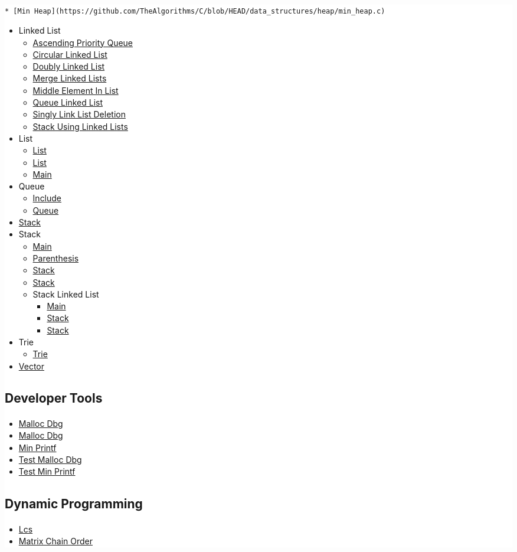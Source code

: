     * [Min Heap](https://github.com/TheAlgorithms/C/blob/HEAD/data_structures/heap/min_heap.c)
  * Linked List
    * [Ascending Priority Queue](https://github.com/TheAlgorithms/C/blob/HEAD/data_structures/linked_list/ascending_priority_queue.c)
    * [Circular Linked List](https://github.com/TheAlgorithms/C/blob/HEAD/data_structures/linked_list/circular_linked_list.c)
    * [Doubly Linked List](https://github.com/TheAlgorithms/C/blob/HEAD/data_structures/linked_list/doubly_linked_list.c)
    * [Merge Linked Lists](https://github.com/TheAlgorithms/C/blob/HEAD/data_structures/linked_list/merge_linked_lists.c)
    * [Middle Element In List](https://github.com/TheAlgorithms/C/blob/HEAD/data_structures/linked_list/middle_element_in_list.c)
    * [Queue Linked List](https://github.com/TheAlgorithms/C/blob/HEAD/data_structures/linked_list/queue_linked_list.c)
    * [Singly Link List Deletion](https://github.com/TheAlgorithms/C/blob/HEAD/data_structures/linked_list/singly_link_list_deletion.c)
    * [Stack Using Linked Lists](https://github.com/TheAlgorithms/C/blob/HEAD/data_structures/linked_list/stack_using_linked_lists.c)
  * List
    * [List](https://github.com/TheAlgorithms/C/blob/HEAD/data_structures/list/list.c)
    * [List](https://github.com/TheAlgorithms/C/blob/HEAD/data_structures/list/list.h)
    * [Main](https://github.com/TheAlgorithms/C/blob/HEAD/data_structures/list/main.c)
  * Queue
    * [Include](https://github.com/TheAlgorithms/C/blob/HEAD/data_structures/queue/include.h)
    * [Queue](https://github.com/TheAlgorithms/C/blob/HEAD/data_structures/queue/queue.c)
  * [Stack](https://github.com/TheAlgorithms/C/blob/HEAD/data_structures/stack.c)
  * Stack
    * [Main](https://github.com/TheAlgorithms/C/blob/HEAD/data_structures/stack/main.c)
    * [Parenthesis](https://github.com/TheAlgorithms/C/blob/HEAD/data_structures/stack/parenthesis.c)
    * [Stack](https://github.com/TheAlgorithms/C/blob/HEAD/data_structures/stack/stack.c)
    * [Stack](https://github.com/TheAlgorithms/C/blob/HEAD/data_structures/stack/stack.h)
    * Stack Linked List
      * [Main](https://github.com/TheAlgorithms/C/blob/HEAD/data_structures/stack/stack_linked_list/main.c)
      * [Stack](https://github.com/TheAlgorithms/C/blob/HEAD/data_structures/stack/stack_linked_list/stack.c)
      * [Stack](https://github.com/TheAlgorithms/C/blob/HEAD/data_structures/stack/stack_linked_list/stack.h)
  * Trie
    * [Trie](https://github.com/TheAlgorithms/C/blob/HEAD/data_structures/trie/trie.c)
  * [Vector](https://github.com/TheAlgorithms/C/blob/HEAD/data_structures/vector.c)

## Developer Tools
  * [Malloc Dbg](https://github.com/TheAlgorithms/C/blob/HEAD/developer_tools/malloc_dbg.c)
  * [Malloc Dbg](https://github.com/TheAlgorithms/C/blob/HEAD/developer_tools/malloc_dbg.h)
  * [Min Printf](https://github.com/TheAlgorithms/C/blob/HEAD/developer_tools/min_printf.h)
  * [Test Malloc Dbg](https://github.com/TheAlgorithms/C/blob/HEAD/developer_tools/test_malloc_dbg.c)
  * [Test Min Printf](https://github.com/TheAlgorithms/C/blob/HEAD/developer_tools/test_min_printf.c)

## Dynamic Programming
  * [Lcs](https://github.com/TheAlgorithms/C/blob/HEAD/dynamic_programming/lcs.c)
  * [Matrix Chain Order](https://github.com/TheAlgorithms/C/blob/HEAD/dynamic_programming/matrix_chain_order.c)
